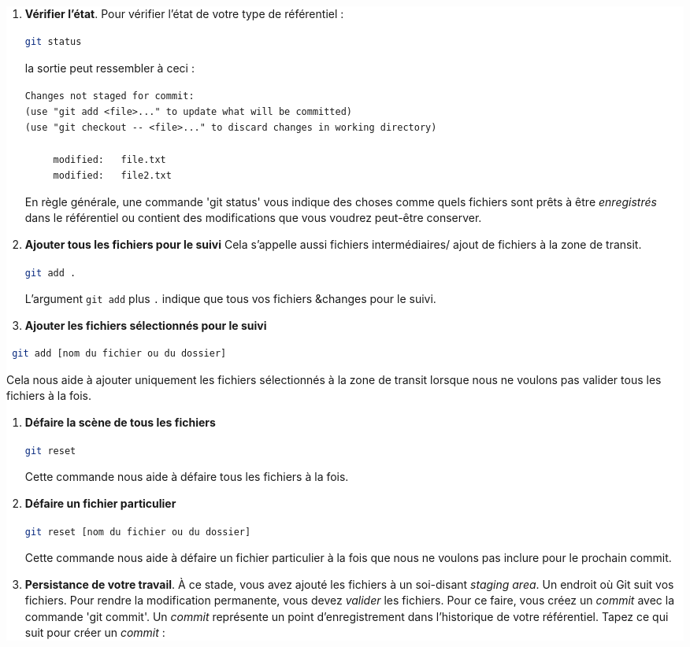 1. **Vérifier l’état**. Pour vérifier l’état de votre type de référentiel :

   ```bash
   git status
   ```

   la sortie peut ressembler à ceci :

   ```output
   Changes not staged for commit:
   (use "git add <file>..." to update what will be committed)
   (use "git checkout -- <file>..." to discard changes in working directory)

        modified:   file.txt
        modified:   file2.txt
   ```

   En règle générale, une commande 'git status' vous indique des choses comme quels fichiers sont prêts à être _enregistrés_ dans le référentiel ou contient des modifications que vous voudrez peut-être conserver.

1. **Ajouter tous les fichiers pour le suivi**
   Cela s’appelle aussi fichiers intermédiaires/ ajout de fichiers à la zone de transit.

   ```bash
   git add .
   ```

   L’argument `git add` plus `.` indique que tous vos fichiers &changes pour le suivi. 

1. **Ajouter les fichiers sélectionnés pour le suivi**

  ```bash
   git add [nom du fichier ou du dossier]
   ```

   Cela nous aide à ajouter uniquement les fichiers sélectionnés à la zone de transit lorsque nous ne voulons pas valider tous les fichiers à la fois.

1. **Défaire la scène de tous les fichiers**

   ```bash
   git reset
   ```

   Cette commande nous aide à défaire tous les fichiers à la fois.

1. **Défaire un fichier particulier**

   ```bash
   git reset [nom du fichier ou du dossier]
   ```

   Cette commande nous aide à défaire un fichier particulier à la fois que nous ne voulons pas inclure pour le prochain commit.

1. **Persistance de votre travail**. À ce stade, vous avez ajouté les fichiers à un soi-disant _staging area_. Un endroit où Git suit vos fichiers. Pour rendre la modification permanente, vous devez _valider_ les fichiers. Pour ce faire, vous créez un _commit_ avec la commande 'git commit'. Un _commit_ représente un point d’enregistrement dans l’historique de votre référentiel. Tapez ce qui suit pour créer un _commit_ :

